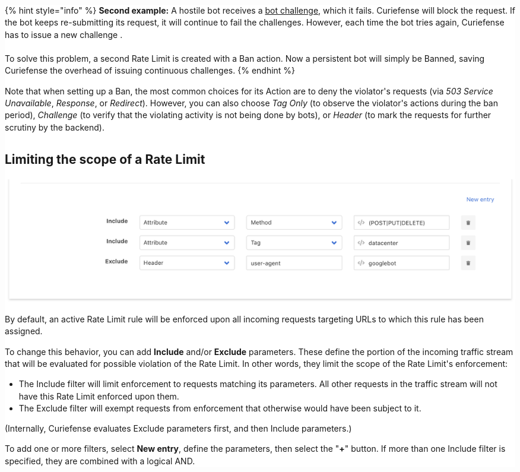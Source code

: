 {% hint style="info" %}
**Second example:** A hostile bot receives a [bot challenge](../../reference/the-challenge-process.md), which it fails. Curiefense will block the request. If the bot keeps re-submitting its request, it will continue to fail the challenges. However, each time the bot tries again, Curiefense has to issue a new challenge .\
\
To solve this problem, a second Rate Limit is created with a Ban action. Now a persistent bot will simply be Banned, saving Curiefense the overhead of issuing continuous challenges.
{% endhint %}

Note that when setting up a Ban, the most common choices for its Action are to deny the violator's requests (via _503 Service Unavailable_, _Response_, or _Redirect_). However, you can also choose _Tag Only_ (to observe the violator's actions during the ban period), _Challenge_ (to verify that the violating activity is not being done by bots), or _Header_ (to mark the requests for further scrutiny by the backend).

## Limiting the scope of a Rate Limit

![](<../../.gitbook/assets/Rate Limits Include Exclude.png>)

By default, an active Rate Limit rule will be enforced upon all incoming requests targeting URLs to which this rule has been assigned.

To change this behavior, you can add **Include** and/or **Exclude** parameters. These define the portion of the incoming traffic stream that will be evaluated for possible violation of the Rate Limit. In other words, they limit the scope of the Rate Limit's enforcement:&#x20;

* The Include filter will limit enforcement to requests matching its parameters. All other requests in the traffic stream will not have this Rate Limit enforced upon them.
* The Exclude filter will exempt requests from enforcement that otherwise would have been subject to it.

(Internally, Curiefense evaluates Exclude parameters first, and then Include parameters.)

To add one or more filters, select **New entry**, define the parameters, then select the "**+**" button. If more than one Include filter is specified, they are combined with a logical AND.









